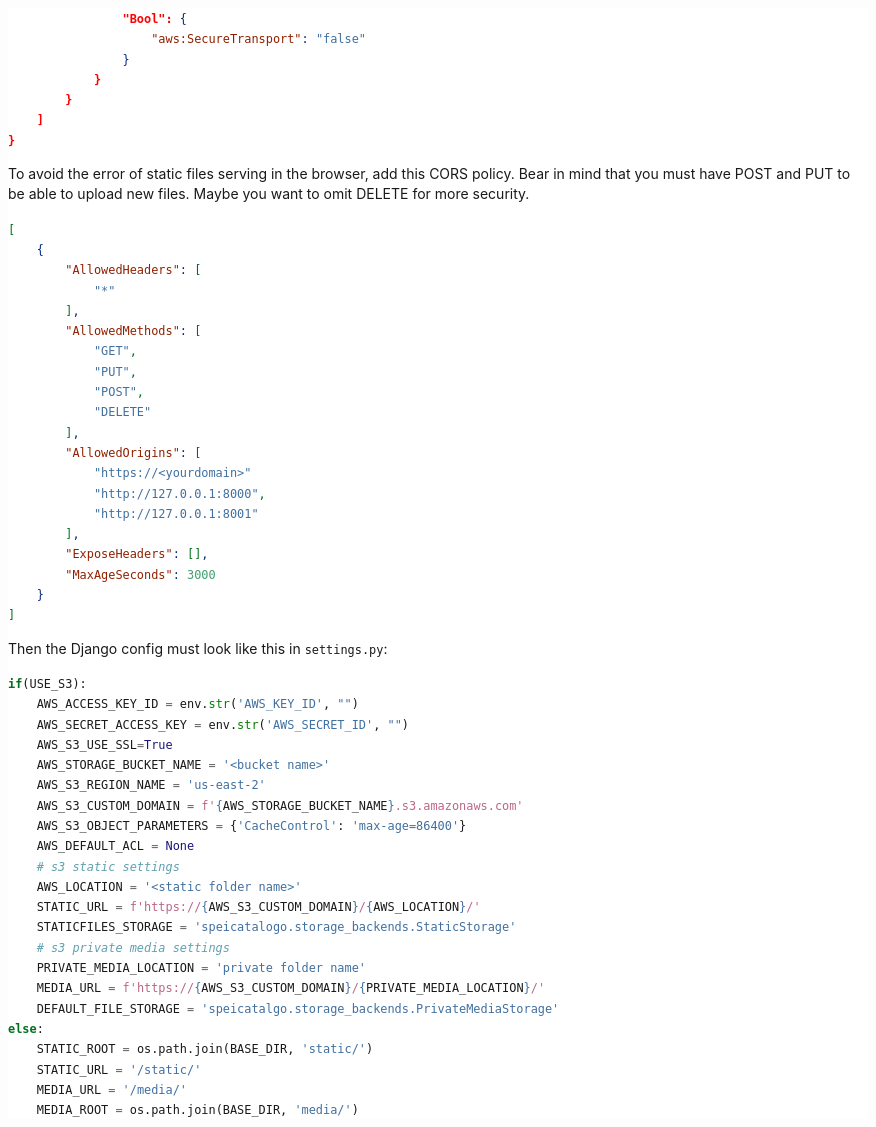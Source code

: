 ```json
                "Bool": {
                    "aws:SecureTransport": "false"
                }
            }
        }
    ]
}
```

To avoid the error of static files serving in the browser, add this CORS policy.
Bear in mind that
you must have POST and PUT to be able to upload new files. Maybe you want to omit
DELETE for more security.

```json
[
    {
        "AllowedHeaders": [
            "*"
        ],
        "AllowedMethods": [
            "GET",
            "PUT",
            "POST",
            "DELETE"
        ],
        "AllowedOrigins": [
            "https://<yourdomain>"
            "http://127.0.0.1:8000",
            "http://127.0.0.1:8001"
        ],
        "ExposeHeaders": [],
        "MaxAgeSeconds": 3000
    }
]
```

Then the Django config must look like this in `settings.py`:

```python
if(USE_S3):
    AWS_ACCESS_KEY_ID = env.str('AWS_KEY_ID', "")
    AWS_SECRET_ACCESS_KEY = env.str('AWS_SECRET_ID', "")
    AWS_S3_USE_SSL=True
    AWS_STORAGE_BUCKET_NAME = '<bucket name>'
    AWS_S3_REGION_NAME = 'us-east-2'
    AWS_S3_CUSTOM_DOMAIN = f'{AWS_STORAGE_BUCKET_NAME}.s3.amazonaws.com'
    AWS_S3_OBJECT_PARAMETERS = {'CacheControl': 'max-age=86400'}
    AWS_DEFAULT_ACL = None
    # s3 static settings
    AWS_LOCATION = '<static folder name>'
    STATIC_URL = f'https://{AWS_S3_CUSTOM_DOMAIN}/{AWS_LOCATION}/'
    STATICFILES_STORAGE = 'speicatalogo.storage_backends.StaticStorage'
    # s3 private media settings
    PRIVATE_MEDIA_LOCATION = 'private folder name'
    MEDIA_URL = f'https://{AWS_S3_CUSTOM_DOMAIN}/{PRIVATE_MEDIA_LOCATION}/'
    DEFAULT_FILE_STORAGE = 'speicatalgo.storage_backends.PrivateMediaStorage'
else:
    STATIC_ROOT = os.path.join(BASE_DIR, 'static/')
    STATIC_URL = '/static/'
    MEDIA_URL = '/media/'
    MEDIA_ROOT = os.path.join(BASE_DIR, 'media/')
```
